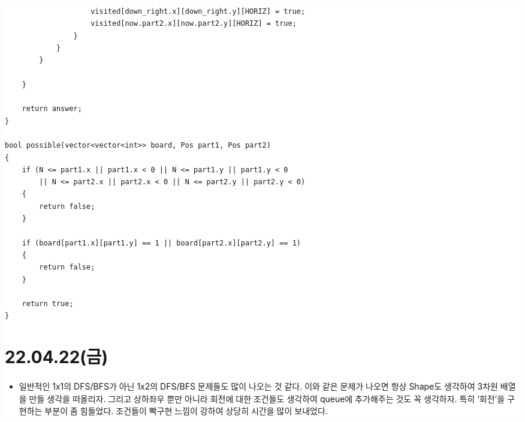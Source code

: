                         visited[down_right.x][down_right.y][HORIZ] = true;
                        visited[now.part2.x][now.part2.y][HORIZ] = true;
                    }
                }
            }
            
        }
        
        return answer;
    }

    bool possible(vector<vector<int>> board, Pos part1, Pos part2)
    {
        if (N <= part1.x || part1.x < 0 || N <= part1.y || part1.y < 0
            || N <= part2.x || part2.x < 0 || N <= part2.y || part2.y < 0)
        {
            return false;
        }

        if (board[part1.x][part1.y] == 1 || board[part2.x][part2.y] == 1)
        {
            return false;
        }

        return true;
    }

# 22.04.22(금)
* 일반적인 1x1의 DFS/BFS가 아닌 1x2의 DFS/BFS 문제들도 많이 나오는 것 같다. 
이와 같은 문제가 나오면 항상 Shape도 생각하여 3차원 배열을 만들 생각을 떠올리자.
그리고 상하좌우 뿐만 아니라 회전에 대한 조건들도 생각하여 queue에 추가해주는 것도 꼭 생각하자.
특히 ‘회전’을 구현하는 부분이 좀 힘들었다. 조건들이 빡구현 느낌이 강하여 상당히 시간을 많이 보내었다.
